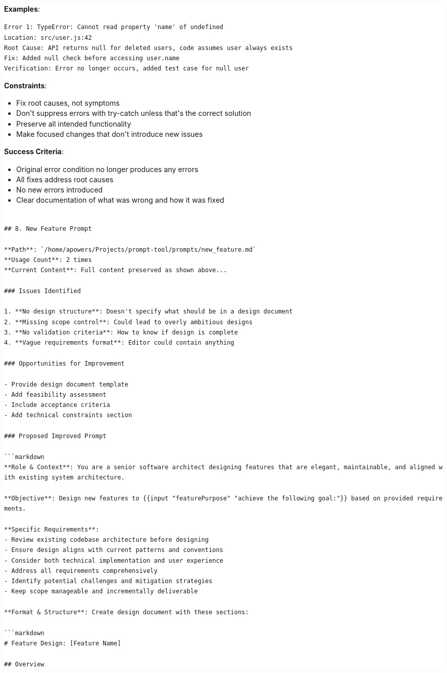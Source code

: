 
**Examples**: 
```
Error 1: TypeError: Cannot read property 'name' of undefined
Location: src/user.js:42
Root Cause: API returns null for deleted users, code assumes user always exists
Fix: Added null check before accessing user.name
Verification: Error no longer occurs, added test case for null user
```

**Constraints**: 
- Fix root causes, not symptoms
- Don't suppress errors with try-catch unless that's the correct solution
- Preserve all intended functionality
- Make focused changes that don't introduce new issues

**Success Criteria**: 
- Original error condition no longer produces any errors
- All fixes address root causes
- No new errors introduced
- Clear documentation of what was wrong and how it was fixed
```

## 8. New Feature Prompt

**Path**: `/home/apowers/Projects/prompt-tool/prompts/new_feature.md`  
**Usage Count**: 2 times  
**Current Content**: Full content preserved as shown above...

### Issues Identified

1. **No design structure**: Doesn't specify what should be in a design document
2. **Missing scope control**: Could lead to overly ambitious designs
3. **No validation criteria**: How to know if design is complete
4. **Vague requirements format**: Editor could contain anything

### Opportunities for Improvement

- Provide design document template
- Add feasibility assessment
- Include acceptance criteria
- Add technical constraints section

### Proposed Improved Prompt

```markdown
**Role & Context**: You are a senior software architect designing features that are elegant, maintainable, and aligned with existing system architecture.

**Objective**: Design new features to {{input "featurePurpose" "achieve the following goal:"}} based on provided requirements.

**Specific Requirements**:
- Review existing codebase architecture before designing
- Ensure design aligns with current patterns and conventions
- Consider both technical implementation and user experience
- Address all requirements comprehensively
- Identify potential challenges and mitigation strategies
- Keep scope manageable and incrementally deliverable

**Format & Structure**: Create design document with these sections:

```markdown
# Feature Design: [Feature Name]

## Overview
```